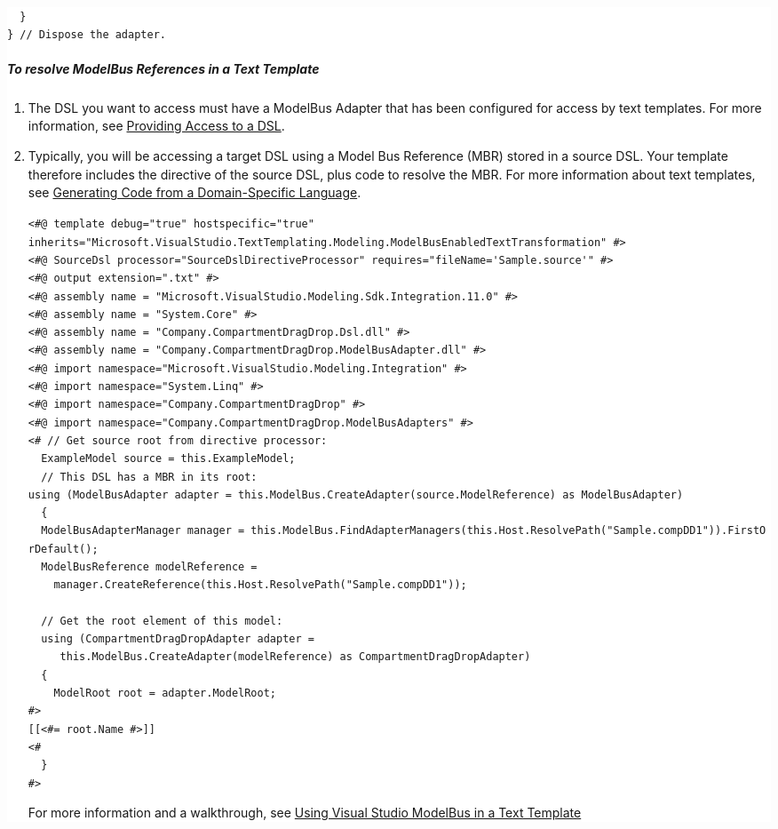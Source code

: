 ```
  }
} // Dispose the adapter.
```

##### To resolve ModelBus References in a Text Template

1. The DSL you want to access must have a ModelBus Adapter that has been configured for access by text templates. For more information, see [Providing Access to a DSL](#provide).

2. Typically, you will be accessing a target DSL using a Model Bus Reference (MBR) stored in a source DSL. Your template therefore includes the directive of the source DSL, plus code to resolve the MBR. For more information about text templates, see [Generating Code from a Domain-Specific Language](../modeling/generating-code-from-a-domain-specific-language.md).

   ```
   <#@ template debug="true" hostspecific="true"
   inherits="Microsoft.VisualStudio.TextTemplating.Modeling.ModelBusEnabledTextTransformation" #>
   <#@ SourceDsl processor="SourceDslDirectiveProcessor" requires="fileName='Sample.source'" #>
   <#@ output extension=".txt" #>
   <#@ assembly name = "Microsoft.VisualStudio.Modeling.Sdk.Integration.11.0" #>
   <#@ assembly name = "System.Core" #>
   <#@ assembly name = "Company.CompartmentDragDrop.Dsl.dll" #>
   <#@ assembly name = "Company.CompartmentDragDrop.ModelBusAdapter.dll" #>
   <#@ import namespace="Microsoft.VisualStudio.Modeling.Integration" #>
   <#@ import namespace="System.Linq" #>
   <#@ import namespace="Company.CompartmentDragDrop" #>
   <#@ import namespace="Company.CompartmentDragDrop.ModelBusAdapters" #>
   <# // Get source root from directive processor:
     ExampleModel source = this.ExampleModel;
     // This DSL has a MBR in its root:
   using (ModelBusAdapter adapter = this.ModelBus.CreateAdapter(source.ModelReference) as ModelBusAdapter)
     {
     ModelBusAdapterManager manager = this.ModelBus.FindAdapterManagers(this.Host.ResolvePath("Sample.compDD1")).FirstOrDefault();
     ModelBusReference modelReference =
       manager.CreateReference(this.Host.ResolvePath("Sample.compDD1"));

     // Get the root element of this model:
     using (CompartmentDragDropAdapter adapter =
        this.ModelBus.CreateAdapter(modelReference) as CompartmentDragDropAdapter)
     {
       ModelRoot root = adapter.ModelRoot;
   #>
   [[<#= root.Name #>]]
   <#
     }
   #>

   ```

   For more information and a walkthrough, see [Using Visual Studio ModelBus in a Text Template](../modeling/using-visual-studio-modelbus-in-a-text-template.md)
